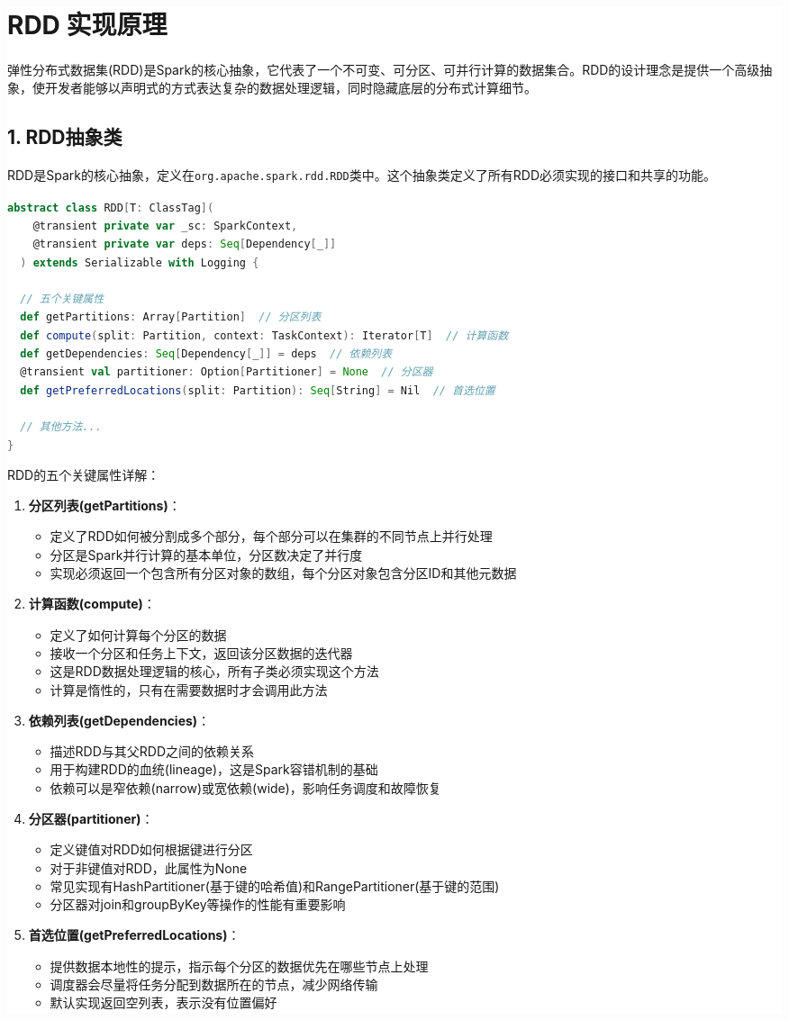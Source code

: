 # RDD 实现原理

弹性分布式数据集(RDD)是Spark的核心抽象，它代表了一个不可变、可分区、可并行计算的数据集合。RDD的设计理念是提供一个高级抽象，使开发者能够以声明式的方式表达复杂的数据处理逻辑，同时隐藏底层的分布式计算细节。

## 1. RDD抽象类

RDD是Spark的核心抽象，定义在`org.apache.spark.rdd.RDD`类中。这个抽象类定义了所有RDD必须实现的接口和共享的功能。

```scala
abstract class RDD[T: ClassTag](
    @transient private var _sc: SparkContext,
    @transient private var deps: Seq[Dependency[_]]
  ) extends Serializable with Logging {

  // 五个关键属性
  def getPartitions: Array[Partition]  // 分区列表
  def compute(split: Partition, context: TaskContext): Iterator[T]  // 计算函数
  def getDependencies: Seq[Dependency[_]] = deps  // 依赖列表
  @transient val partitioner: Option[Partitioner] = None  // 分区器
  def getPreferredLocations(split: Partition): Seq[String] = Nil  // 首选位置

  // 其他方法...
}
```

RDD的五个关键属性详解：

1. **分区列表(getPartitions)**：
   - 定义了RDD如何被分割成多个部分，每个部分可以在集群的不同节点上并行处理
   - 分区是Spark并行计算的基本单位，分区数决定了并行度
   - 实现必须返回一个包含所有分区对象的数组，每个分区对象包含分区ID和其他元数据

2. **计算函数(compute)**：
   - 定义了如何计算每个分区的数据
   - 接收一个分区和任务上下文，返回该分区数据的迭代器
   - 这是RDD数据处理逻辑的核心，所有子类必须实现这个方法
   - 计算是惰性的，只有在需要数据时才会调用此方法

3. **依赖列表(getDependencies)**：
   - 描述RDD与其父RDD之间的依赖关系
   - 用于构建RDD的血统(lineage)，这是Spark容错机制的基础
   - 依赖可以是窄依赖(narrow)或宽依赖(wide)，影响任务调度和故障恢复

4. **分区器(partitioner)**：
   - 定义键值对RDD如何根据键进行分区
   - 对于非键值对RDD，此属性为None
   - 常见实现有HashPartitioner(基于键的哈希值)和RangePartitioner(基于键的范围)
   - 分区器对join和groupByKey等操作的性能有重要影响

5. **首选位置(getPreferredLocations)**：
   - 提供数据本地性的提示，指示每个分区的数据优先在哪些节点上处理
   - 调度器会尽量将任务分配到数据所在的节点，减少网络传输
   - 默认实现返回空列表，表示没有位置偏好
